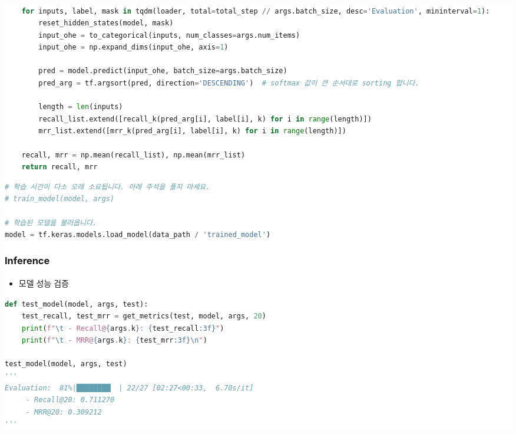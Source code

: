 ```python
    for inputs, label, mask in tqdm(loader, total=total_step // args.batch_size, desc='Evaluation', mininterval=1):
        reset_hidden_states(model, mask)
        input_ohe = to_categorical(inputs, num_classes=args.num_items)
        input_ohe = np.expand_dims(input_ohe, axis=1)

        pred = model.predict(input_ohe, batch_size=args.batch_size)
        pred_arg = tf.argsort(pred, direction='DESCENDING')  # softmax 값이 큰 순서대로 sorting 합니다.

        length = len(inputs)
        recall_list.extend([recall_k(pred_arg[i], label[i], k) for i in range(length)])
        mrr_list.extend([mrr_k(pred_arg[i], label[i], k) for i in range(length)])

    recall, mrr = np.mean(recall_list), np.mean(mrr_list)
    return recall, mrr
```

```python
# 학습 시간이 다소 오래 소요됩니다. 아래 주석을 풀지 마세요.
# train_model(model, args)

# 학습된 모델을 불러옵니다.
model = tf.keras.models.load_model(data_path / 'trained_model')
```

### Inference

- 모델 성능 검증

```python
def test_model(model, args, test):
    test_recall, test_mrr = get_metrics(test, model, args, 20)
    print(f"\t - Recall@{args.k}: {test_recall:3f}")
    print(f"\t - MRR@{args.k}: {test_mrr:3f}\n")

test_model(model, args, test)
'''
Evaluation:  81%|████████▏ | 22/27 [02:27<00:33,  6.70s/it]
	 - Recall@20: 0.711270
	 - MRR@20: 0.309212
'''
```